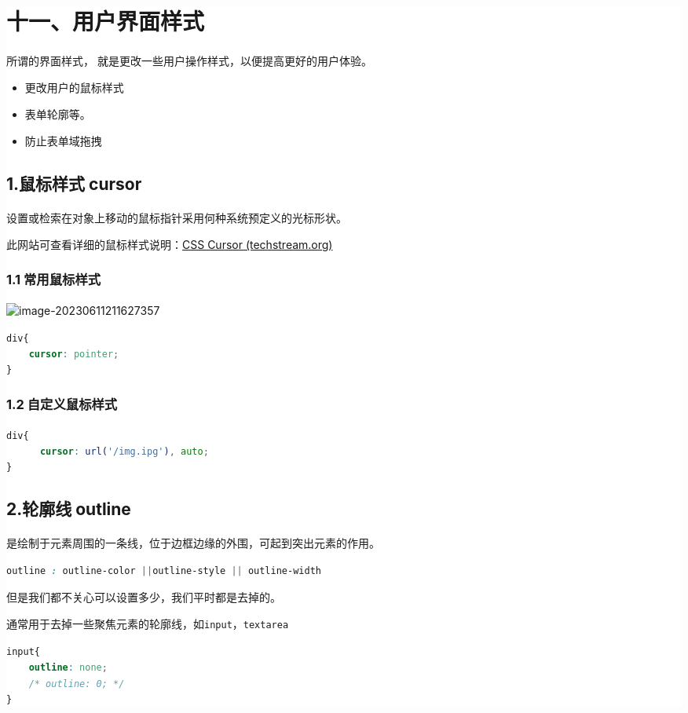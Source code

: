 # 十一、用户界面样式

所谓的界面样式， 就是更改一些用户操作样式，以便提高更好的用户体验。

- 更改用户的鼠标样式

- 表单轮廓等。

- 防止表单域拖拽

## 1.鼠标样式 cursor

设置或检索在对象上移动的鼠标指针采用何种系统预定义的光标形状。

此网站可查看详细的鼠标样式说明：[CSS Cursor (techstream.org)](http://css-cursor.techstream.org/)

### 1.1 常用鼠标样式

![image-20230611211627357](https://gitee.com/xarzhi/picture/raw/master/img/image-20230611211627357.png)

```css
div{
    cursor: pointer;
}
```

### 1.2 自定义鼠标样式

```css
div{
      cursor: url('/img.ipg'), auto;
}
```



## 2.轮廓线 outline

是绘制于元素周围的一条线，位于边框边缘的外围，可起到突出元素的作用。

```css
outline : outline-color ||outline-style || outline-width 
```

但是我们都不关心可以设置多少，我们平时都是去掉的。

通常用于去掉一些聚焦元素的轮廓线，如`input`，`textarea`

```css
input{
	outline: none;
    /* outline: 0; */
}
```


